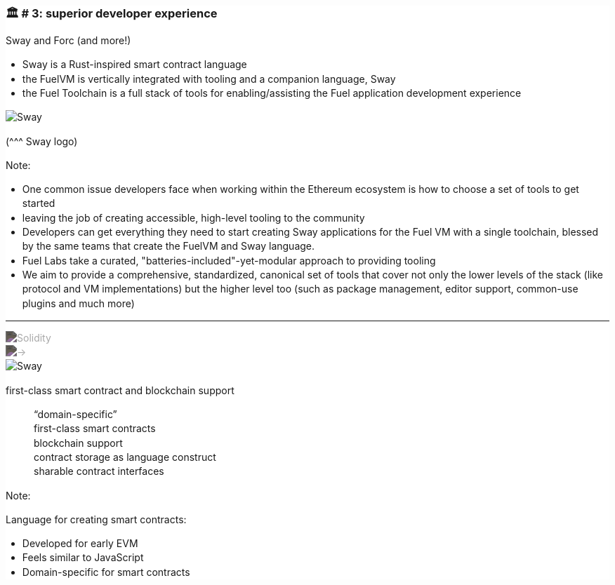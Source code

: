 ### 🏛️ # 3: superior developer experience

Sway and Forc (and more!)

<ul class="smallersize">
    <li>Sway is a Rust-inspired smart contract language</li>
    <li>the FuelVM is vertically integrated with tooling and a companion language, Sway</li>
    <li>the Fuel Toolchain is a full stack of tools for enabling/assisting the Fuel application development experience</li>
</ul>

<p><img src="./images/sway_logo.png" height=200px alt="Sway" class="circular--square"/></p>
<p class="smallersize">(^^^ Sway logo)</p>

Note:

* One common issue developers face when working within the Ethereum ecosystem is how to choose a set of tools to get started
* leaving the job of creating accessible, high-level tooling to the community
* Developers can get everything they need to start creating Sway applications for the Fuel VM with a single toolchain, blessed by the same teams that create the FuelVM and Sway language.
* Fuel Labs take a curated, "batteries-included"-yet-modular approach to providing tooling
* We aim to provide a comprehensive, standardized, canonical set of tools that cover not only the lower levels of the stack (like protocol and VM implementations) but the higher level too (such as package management, editor support, common-use plugins and much more)

---

<div class="container">
  <div class="col">
    <img src="./images/solidity_logo.png" height=250px alt="Solidity" style="filter: invert(70%);"/>
  </div>
  <div class="col">
    <img src="./images/right_arrow.png" height=100px alt="->" style="filter: invert(70%);"/>
  </div>
  <div class="col">
    <img src="./images/sway_logo.png" height=200px alt="Sway" class="circular--square"/>
    <p class="smallersize">first-class smart contract and blockchain support</p>
    <dl class="smallersize">
        <dd>“domain-specific”</dd>
        <dd>first-class smart contracts</dd>
        <dd>blockchain support</dd>
        <dd>contract storage as language construct</dd>
        <dd>sharable contract interfaces</dd>
    </dl>
  </div>
</div>

Note:

Language for creating smart contracts:
* Developed for early EVM
* Feels similar to JavaScript
* Domain-specific for smart contracts
